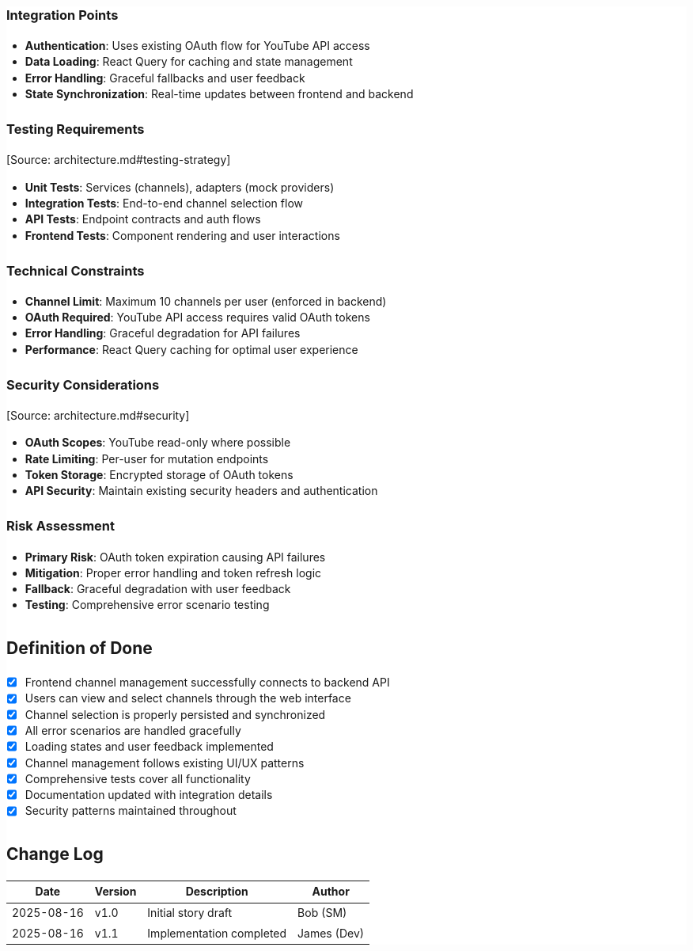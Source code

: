 ### Integration Points
- **Authentication**: Uses existing OAuth flow for YouTube API access
- **Data Loading**: React Query for caching and state management
- **Error Handling**: Graceful fallbacks and user feedback
- **State Synchronization**: Real-time updates between frontend and backend

### Testing Requirements
[Source: architecture.md#testing-strategy]
- **Unit Tests**: Services (channels), adapters (mock providers)
- **Integration Tests**: End-to-end channel selection flow
- **API Tests**: Endpoint contracts and auth flows
- **Frontend Tests**: Component rendering and user interactions

### Technical Constraints
- **Channel Limit**: Maximum 10 channels per user (enforced in backend)
- **OAuth Required**: YouTube API access requires valid OAuth tokens
- **Error Handling**: Graceful degradation for API failures
- **Performance**: React Query caching for optimal user experience

### Security Considerations
[Source: architecture.md#security]
- **OAuth Scopes**: YouTube read-only where possible
- **Rate Limiting**: Per-user for mutation endpoints
- **Token Storage**: Encrypted storage of OAuth tokens
- **API Security**: Maintain existing security headers and authentication

### Risk Assessment
- **Primary Risk**: OAuth token expiration causing API failures
- **Mitigation**: Proper error handling and token refresh logic
- **Fallback**: Graceful degradation with user feedback
- **Testing**: Comprehensive error scenario testing

## Definition of Done
- [x] Frontend channel management successfully connects to backend API
- [x] Users can view and select channels through the web interface
- [x] Channel selection is properly persisted and synchronized
- [x] All error scenarios are handled gracefully
- [x] Loading states and user feedback implemented
- [x] Channel management follows existing UI/UX patterns
- [x] Comprehensive tests cover all functionality
- [x] Documentation updated with integration details
- [x] Security patterns maintained throughout

## Change Log
| Date | Version | Description | Author |
|------|---------|-------------|--------|
| 2025-08-16 | v1.0 | Initial story draft | Bob (SM) |
| 2025-08-16 | v1.1 | Implementation completed | James (Dev) |
